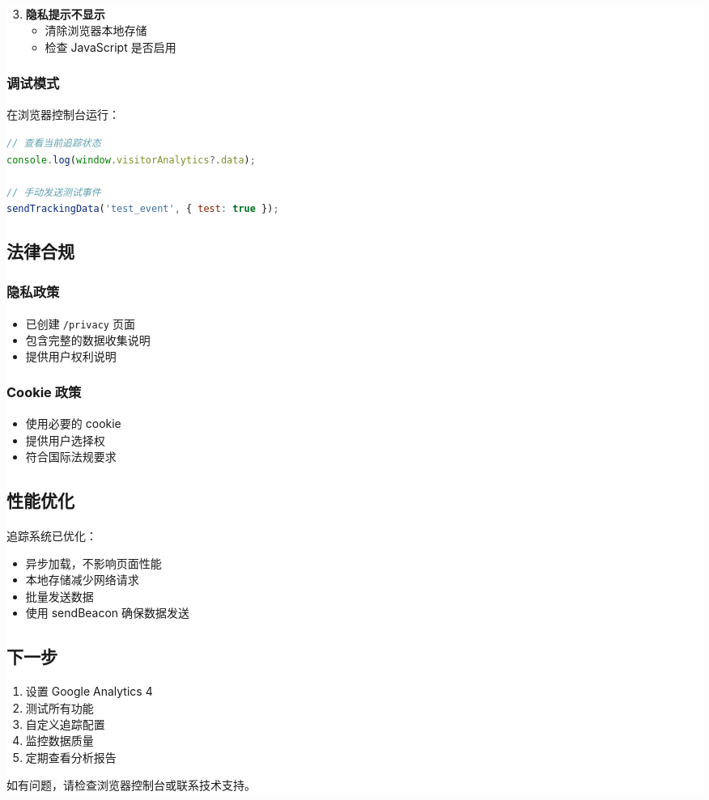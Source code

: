 3. **隐私提示不显示**
   - 清除浏览器本地存储
   - 检查 JavaScript 是否启用

### 调试模式

在浏览器控制台运行：

```javascript
// 查看当前追踪状态
console.log(window.visitorAnalytics?.data);

// 手动发送测试事件
sendTrackingData('test_event', { test: true });
```

## 法律合规

### 隐私政策

- 已创建 `/privacy` 页面
- 包含完整的数据收集说明
- 提供用户权利说明

### Cookie 政策

- 使用必要的 cookie
- 提供用户选择权
- 符合国际法规要求

## 性能优化

追踪系统已优化：
- 异步加载，不影响页面性能
- 本地存储减少网络请求
- 批量发送数据
- 使用 sendBeacon 确保数据发送

## 下一步

1. 设置 Google Analytics 4
2. 测试所有功能
3. 自定义追踪配置
4. 监控数据质量
5. 定期查看分析报告

如有问题，请检查浏览器控制台或联系技术支持。

